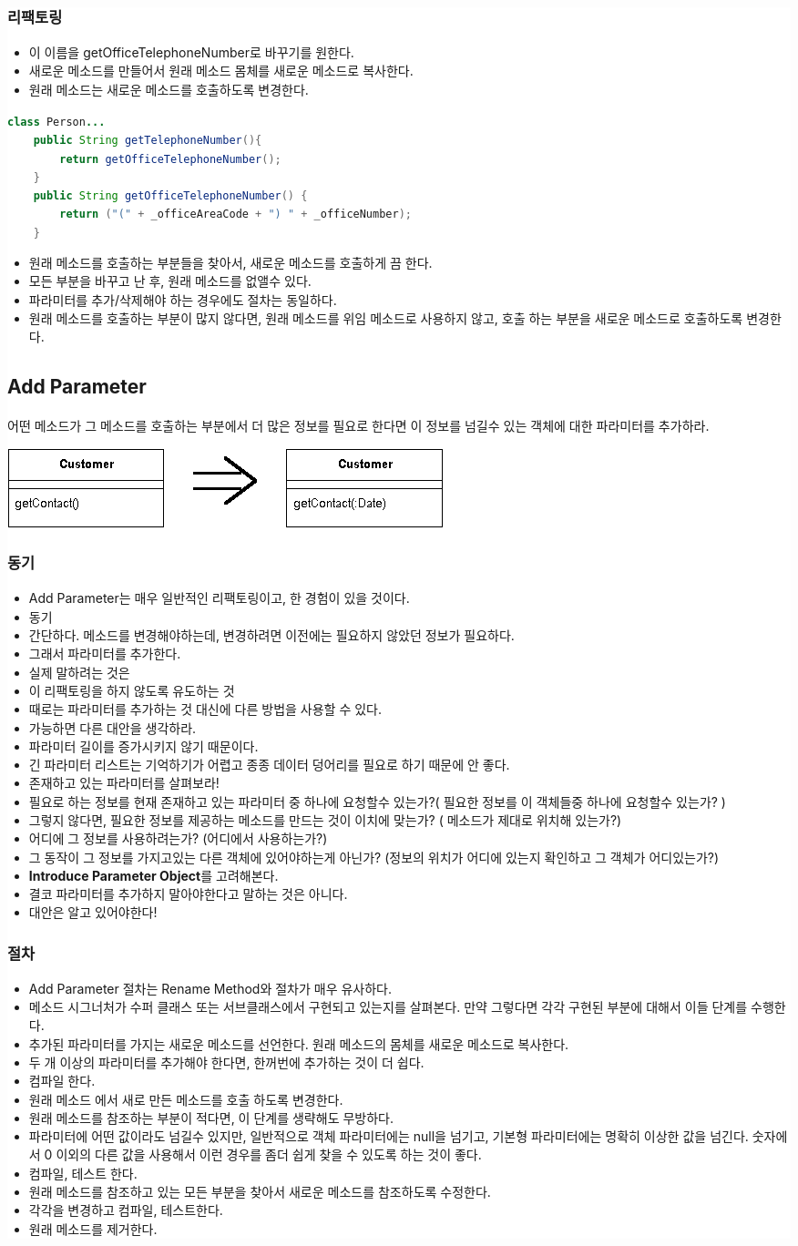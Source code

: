 ### 리팩토링
- 이 이름을 getOfficeTelephoneNumber로 바꾸기를 원한다.
- 새로운 메소드를 만들어서 원래 메소드 몸체를 새로운 메소드로 복사한다.
- 원래 메소드는 새로운 메소드를 호출하도록 변경한다.
```java
class Person...
    public String getTelephoneNumber(){
        return getOfficeTelephoneNumber();
    }
    public String getOfficeTelephoneNumber() {
        return ("(" + _officeAreaCode + ") " + _officeNumber);
    }
```
- 원래 메소드를 호출하는 부분들을 찾아서, 새로운 메소드를 호출하게 끔 한다.
- 모든 부분을 바꾸고 난 후, 원래 메소드를 없앨수 있다.
- 파라미터를 추가/삭제해야 하는 경우에도 절차는 동일하다.
- 원래 메소드를 호출하는 부분이 많지 않다면, 원래 메소드를 위임 메소드로 사용하지 않고, 호출 하는 부분을 새로운 메소드로 호출하도록 변경한다.

## Add Parameter
어떤 메소드가 그 메소드를 호출하는 부분에서 더 많은 정보를 필요로 한다면 이 정보를 넘길수 있는 객체에 대한 파라미터를 추가하라.

![](res/addParam.gif)

### 동기
- Add Parameter는 매우 일반적인 리팩토링이고, 한 경험이 있을 것이다.
- 동기
 - 간단하다. 메소드를 변경해야하는데, 변경하려면 이전에는 필요하지 않았던 정보가 필요하다.
 - 그래서 파라미터를 추가한다.
- 실제 말하려는 것은
 - 이 리팩토링을 하지 않도록 유도하는 것
 - 때로는 파라미터를 추가하는 것 대신에 다른 방법을 사용할 수 있다.
- 가능하면 다른 대안을 생각하라.
- 파라미터 길이를 증가시키지 않기 때문이다.
- 긴 파라미터 리스트는 기억하기가 어렵고 종종 데이터 덩어리를 필요로 하기 때문에 안 좋다.
- 존재하고 있는 파라미터를 살펴보라!
- 필요로 하는 정보를 현재 존재하고 있는 파라미터 중 하나에 요청할수 있는가?( 필요한 정보를 이 객체들중 하나에 요청할수 있는가? )
- 그렇지 않다면, 필요한 정보를 제공하는 메소드를 만드는 것이 이치에 맞는가? ( 메소드가 제대로 위치해 있는가?)
- 어디에 그 정보를 사용하려는가? (어디에서 사용하는가?)
- 그 동작이 그 정보를 가지고있는 다른 객체에 있어야하는게 아닌가? (정보의 위치가 어디에 있는지 확인하고 그 객체가 어디있는가?)
 - **Introduce Parameter Object**를 고려해본다.
- 결코 파라미터를 추가하지 말아야한다고 말하는 것은 아니다.
- 대안은 알고 있어야한다!

### 절차
- Add Parameter 절차는 Rename Method와 절차가 매우 유사하다.
- 메소드 시그너처가 수퍼 클래스 또는 서브클래스에서 구현되고 있는지를 살펴본다. 만약 그렇다면 각각 구현된 부분에 대해서 이들 단계를 수행한다.
- 추가된 파라미터를 가지는 새로운 메소드를 선언한다. 원래 메소드의 몸체를 새로운 메소드로 복사한다.
 - 두 개 이상의 파라미터를 추가해야 한다면, 한꺼번에 추가하는 것이 더 쉽다.
- 컴파일 한다.
- 원래 메소드 에서 새로 만든 메소드를 호출 하도록 변경한다.
 - 원래 메소드를 참조하는 부분이 적다면, 이 단계를 생략해도 무방하다.
 - 파라미터에 어떤 값이라도 넘길수 있지만, 일반적으로 객체 파라미터에는 null을 넘기고, 기본형 파라미터에는 명확히 이상한 값을 넘긴다. 숫자에서 0 이외의 다른 값을 사용해서 이런 경우를 좀더 쉽게 찾을 수 있도록 하는 것이 좋다.
- 컴파일, 테스트 한다.
- 원래 메소드를 참조하고 있는 모든 부분을 찾아서 새로운 메소드를 참조하도록 수정한다.
- 각각을 변경하고 컴파일, 테스트한다.
- 원래 메소드를 제거한다.